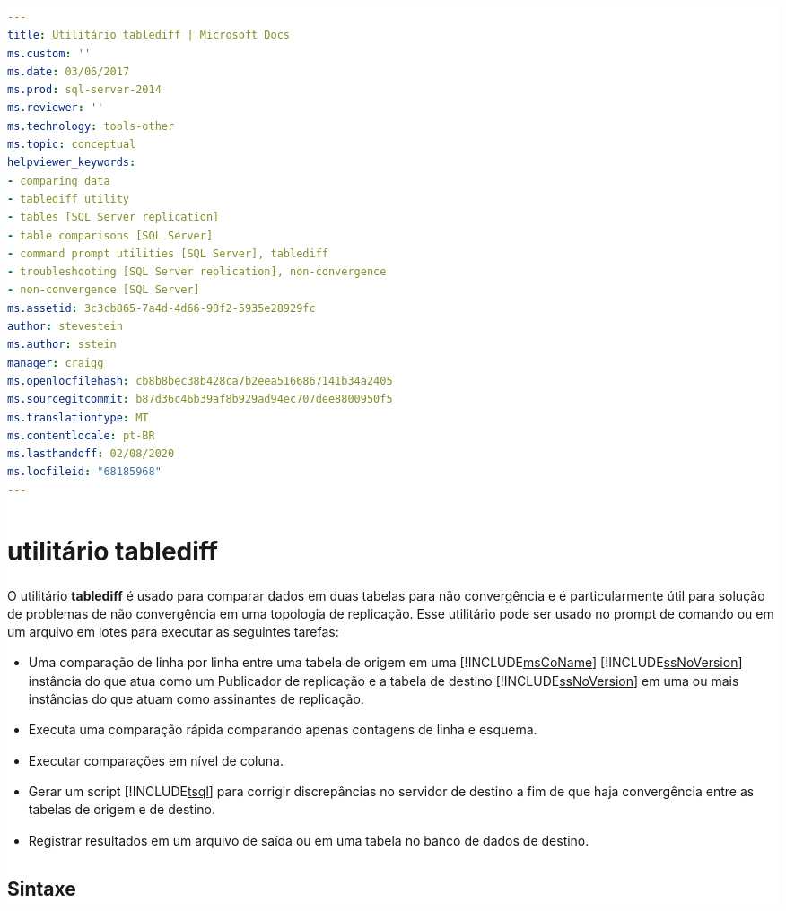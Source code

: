 ```yaml
---
title: Utilitário tablediff | Microsoft Docs
ms.custom: ''
ms.date: 03/06/2017
ms.prod: sql-server-2014
ms.reviewer: ''
ms.technology: tools-other
ms.topic: conceptual
helpviewer_keywords:
- comparing data
- tablediff utility
- tables [SQL Server replication]
- table comparisons [SQL Server]
- command prompt utilities [SQL Server], tablediff
- troubleshooting [SQL Server replication], non-convergence
- non-convergence [SQL Server]
ms.assetid: 3c3cb865-7a4d-4d66-98f2-5935e28929fc
author: stevestein
ms.author: sstein
manager: craigg
ms.openlocfilehash: cb8b8bec38b428ca7b2eea5166867141b34a2405
ms.sourcegitcommit: b87d36c46b39af8b929ad94ec707dee8800950f5
ms.translationtype: MT
ms.contentlocale: pt-BR
ms.lasthandoff: 02/08/2020
ms.locfileid: "68185968"
---
```

# <a name="tablediff-utility"></a>utilitário tablediff
  O utilitário **tablediff** é usado para comparar dados em duas tabelas para não convergência e é particularmente útil para solução de problemas de não convergência em uma topologia de replicação. Esse utilitário pode ser usado no prompt de comando ou em um arquivo em lotes para executar as seguintes tarefas:  
  
-   Uma comparação de linha por linha entre uma tabela de origem em uma [!INCLUDE[msCoName](../includes/msconame-md.md)] [!INCLUDE[ssNoVersion](../includes/ssnoversion-md.md)] instância do que atua como um Publicador de replicação e a tabela de destino [!INCLUDE[ssNoVersion](../includes/ssnoversion-md.md)] em uma ou mais instâncias do que atuam como assinantes de replicação.  
  
-   Executa uma comparação rápida comparando apenas contagens de linha e esquema.  
  
-   Executar comparações em nível de coluna.  
  
-   Gerar um script [!INCLUDE[tsql](../includes/tsql-md.md)] para corrigir discrepâncias no servidor de destino a fim de que haja convergência entre as tabelas de origem e de destino.  
  
-   Registrar resultados em um arquivo de saída ou em uma tabela no banco de dados de destino.  
  
## <a name="syntax"></a>Sintaxe  
  